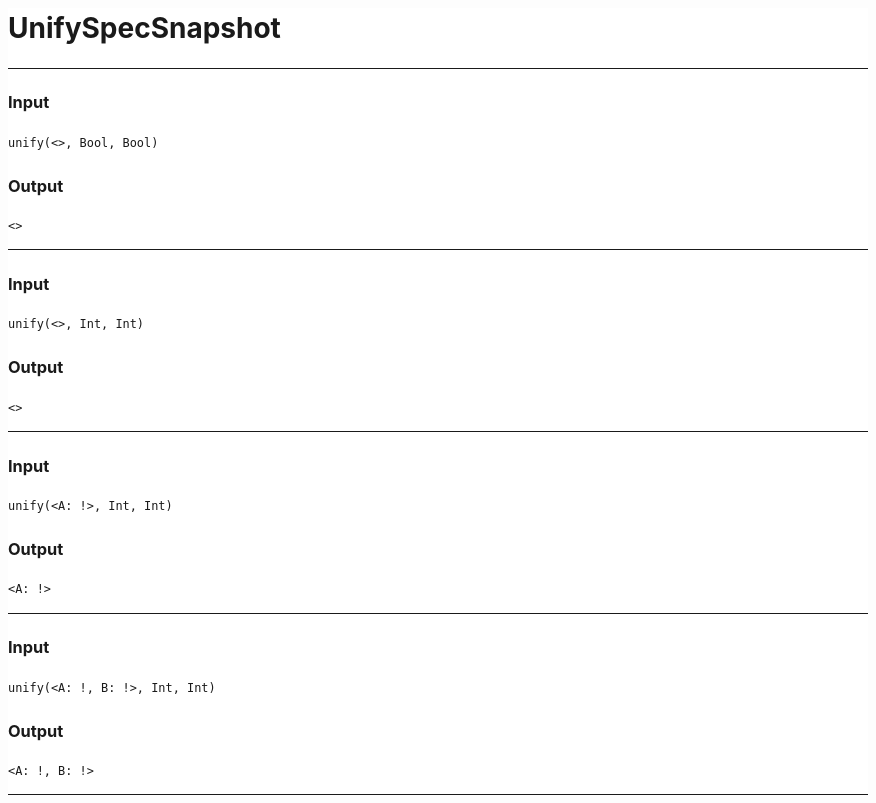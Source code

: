 # UnifySpecSnapshot

--------------------------------------------------------------------------------

### Input
```ite
unify(<>, Bool, Bool)
```

### Output
```
<>
```

--------------------------------------------------------------------------------

### Input
```ite
unify(<>, Int, Int)
```

### Output
```
<>
```

--------------------------------------------------------------------------------

### Input
```ite
unify(<A: !>, Int, Int)
```

### Output
```
<A: !>
```

--------------------------------------------------------------------------------

### Input
```ite
unify(<A: !, B: !>, Int, Int)
```

### Output
```
<A: !, B: !>
```

--------------------------------------------------------------------------------
